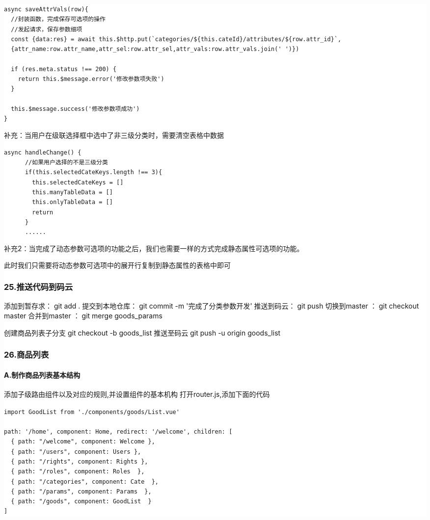 ```
async saveAttrVals(row){
  //封装函数，完成保存可选项的操作
  //发起请求，保存参数细项
  const {data:res} = await this.$http.put(`categories/${this.cateId}/attributes/${row.attr_id}`,
  {attr_name:row.attr_name,attr_sel:row.attr_sel,attr_vals:row.attr_vals.join(' ')})

  if (res.meta.status !== 200) {
    return this.$message.error('修改参数项失败')
  }

  this.$message.success('修改参数项成功')
}
```

补充：当用户在级联选择框中选中了非三级分类时，需要清空表格中数据

```
async handleChange() {
      //如果用户选择的不是三级分类
      if(this.selectedCateKeys.length !== 3){
        this.selectedCateKeys = []
        this.manyTableData = []
        this.onlyTableData = []
        return
      }
      ......
```

补充2：当完成了动态参数可选项的功能之后，我们也需要一样的方式完成静态属性可选项的功能。

此时我们只需要将动态参数可选项中的展开行复制到静态属性的表格中即可

### 25.推送代码到码云

添加到暂存求： git add .
提交到本地仓库：  git commit -m '完成了分类参数开发'
推送到码云：  git push
切换到master ： git checkout master
合并到master ： git merge goods_params

创建商品列表子分支
git checkout -b goods_list
推送至码云 git push -u origin goods_list

### 26.商品列表

#### A.制作商品列表基本结构

添加子级路由组件以及对应的规则,并设置组件的基本机构
打开router.js,添加下面的代码

```
import GoodList from './components/goods/List.vue'

path: '/home', component: Home, redirect: '/welcome', children: [
  { path: "/welcome", component: Welcome },
  { path: "/users", component: Users },
  { path: "/rights", component: Rights },
  { path: "/roles", component: Roles  },
  { path: "/categories", component: Cate  },
  { path: "/params", component: Params  },
  { path: "/goods", component: GoodList  }
]
```
